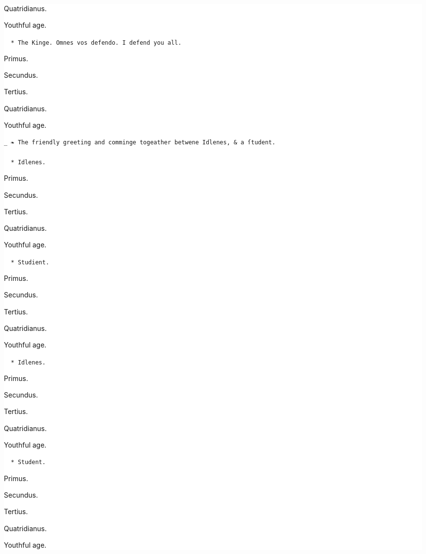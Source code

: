Quatridianus.

Youthful age.

      * The Kinge. Omnes vos defendo. I defend you all.

Primus.

Secundus.

Tertius.

Quatridianus.

Youthful age.

    _ ❧ The friendly greeting and comminge togeather betwene Idlenes, & a ſtudent.

      * Idlenes.

Primus.

Secundus.

Tertius.

Quatridianus.

Youthful age.

      * Studient.

Primus.

Secundus.

Tertius.

Quatridianus.

Youthful age.

      * Idlenes.

Primus.

Secundus.

Tertius.

Quatridianus.

Youthful age.

      * Student.

Primus.

Secundus.

Tertius.

Quatridianus.

Youthful age.
